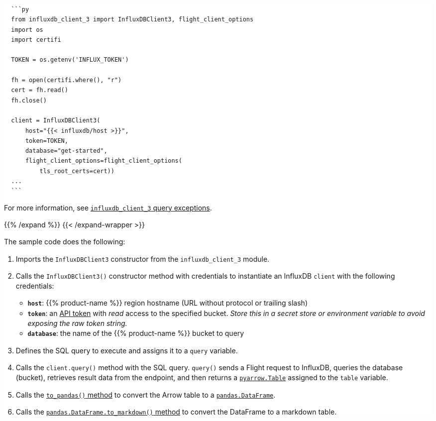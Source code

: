       ```py
      from influxdb_client_3 import InfluxDBClient3, flight_client_options
      import os
      import certifi

      TOKEN = os.getenv('INFLUX_TOKEN')

      fh = open(certifi.where(), "r")
      cert = fh.read()
      fh.close()

      client = InfluxDBClient3(
          host="{{< influxdb/host >}}",
          token=TOKEN,
          database="get-started",
          flight_client_options=flight_client_options(
              tls_root_certs=cert))
      ...
      ```
  
  For more information, see [`influxdb_client_3` query exceptions](/influxdb/cloud-serverless/reference/client-libraries/v3/python/#query-exceptions).

{{% /expand %}}
{{< /expand-wrapper >}}

  The sample code does the following:

  1.  Imports the `InfluxDBClient3` constructor from the `influxdb_client_3` module.
  
  2.  Calls the `InfluxDBClient3()` constructor method with credentials to instantiate an InfluxDB `client` with the following credentials:

      - **`host`**: {{% product-name %}} region hostname (URL without protocol or trailing slash)
      - **`token`**:  an [API token](/influxdb/cloud-serverless/admin/tokens/) with _read_ access to the specified bucket.
        _Store this in a secret store or environment variable to avoid exposing the raw token string._
      - **`database`**: the name of the {{% product-name %}} bucket to query
  
  3.  Defines the SQL query to execute and assigns it to a `query` variable.

  4.  Calls the `client.query()` method with the SQL query.
      `query()` sends a
      Flight request to InfluxDB, queries the database (bucket), retrieves result data from the endpoint, and then returns a
      [`pyarrow.Table`](https://arrow.apache.org/docs/python/generated/pyarrow.Table.html#pyarrow.Table)
      assigned to the `table` variable.

  5.  Calls the [`to_pandas()` method](https://arrow.apache.org/docs/python/generated/pyarrow.Table.html#pyarrow.Table.to_pandas)
      to convert the Arrow table to a [`pandas.DataFrame`](https://arrow.apache.org/docs/python/pandas.html).

  6.  Calls the [`pandas.DataFrame.to_markdown()` method](https://pandas.pydata.org/docs/reference/api/pandas.DataFrame.to_markdown.html)
      to convert the DataFrame to a markdown table.
